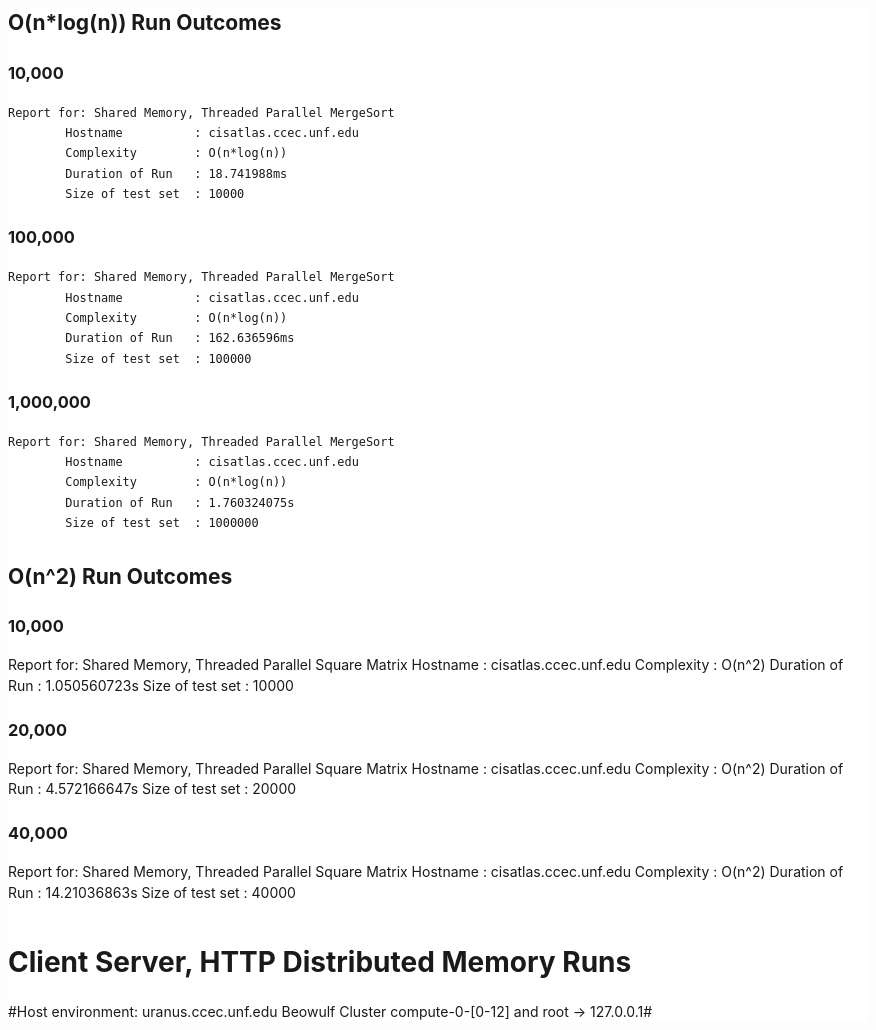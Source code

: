 ## O(n*log(n)) Run Outcomes

### 10,000
    Report for: Shared Memory, Threaded Parallel MergeSort
            Hostname          : cisatlas.ccec.unf.edu
            Complexity        : O(n*log(n))
            Duration of Run   : 18.741988ms
            Size of test set  : 10000

### 100,000
    Report for: Shared Memory, Threaded Parallel MergeSort
            Hostname          : cisatlas.ccec.unf.edu
            Complexity        : O(n*log(n))
            Duration of Run   : 162.636596ms
            Size of test set  : 100000

### 1,000,000
    Report for: Shared Memory, Threaded Parallel MergeSort
            Hostname          : cisatlas.ccec.unf.edu
            Complexity        : O(n*log(n))
            Duration of Run   : 1.760324075s
            Size of test set  : 1000000

## O(n^2) Run Outcomes

### 10,000
Report for: Shared Memory, Threaded Parallel Square Matrix
        Hostname          : cisatlas.ccec.unf.edu
        Complexity        : O(n^2)
        Duration of Run   : 1.050560723s
        Size of test set  : 10000

### 20,000
Report for: Shared Memory, Threaded Parallel Square Matrix
        Hostname          : cisatlas.ccec.unf.edu
        Complexity        : O(n^2)
        Duration of Run   : 4.572166647s
        Size of test set  : 20000

### 40,000
Report for: Shared Memory, Threaded Parallel Square Matrix
        Hostname          : cisatlas.ccec.unf.edu
        Complexity        : O(n^2)
        Duration of Run   : 14.21036863s
        Size of test set  : 40000

# Client Server, HTTP Distributed Memory Runs
#Host environment: uranus.ccec.unf.edu Beowulf Cluster compute-0-[0-12] and root -> 127.0.0.1#
